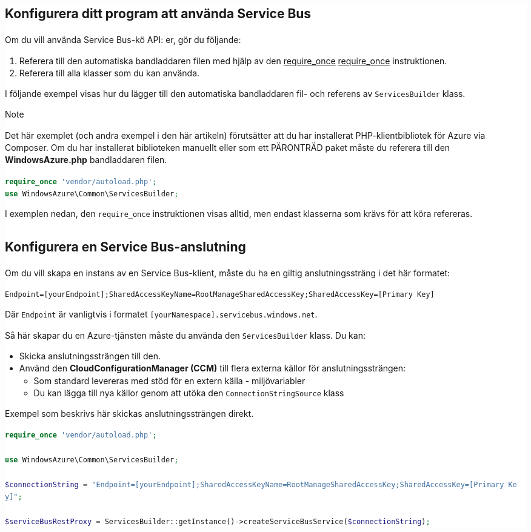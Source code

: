 ## <a name="configure-your-application-to-use-service-bus"></a>Konfigurera ditt program att använda Service Bus
Om du vill använda Service Bus-kö API: er, gör du följande:

1. Referera till den automatiska bandladdaren filen med hjälp av den [require_once] [ require_once] instruktionen.
2. Referera till alla klasser som du kan använda.

I följande exempel visas hur du lägger till den automatiska bandladdaren fil- och referens av `ServicesBuilder` klass.

> [!NOTE]
> Det här exemplet (och andra exempel i den här artikeln) förutsätter att du har installerat PHP-klientbibliotek för Azure via Composer. Om du har installerat biblioteken manuellt eller som ett PÄRONTRÄD paket måste du referera till den **WindowsAzure.php** bandladdaren filen.
> 
> 

```php
require_once 'vendor/autoload.php';
use WindowsAzure\Common\ServicesBuilder;
```

I exemplen nedan, den `require_once` instruktionen visas alltid, men endast klasserna som krävs för att köra refereras.

## <a name="set-up-a-service-bus-connection"></a>Konfigurera en Service Bus-anslutning
Om du vill skapa en instans av en Service Bus-klient, måste du ha en giltig anslutningssträng i det här formatet:

```
Endpoint=[yourEndpoint];SharedAccessKeyName=RootManageSharedAccessKey;SharedAccessKey=[Primary Key]
```

Där `Endpoint` är vanligtvis i formatet `[yourNamespace].servicebus.windows.net`.

Så här skapar du en Azure-tjänsten måste du använda den `ServicesBuilder` klass. Du kan:

* Skicka anslutningssträngen till den.
* Använd den **CloudConfigurationManager (CCM)** till flera externa källor för anslutningssträngen:
  * Som standard levereras med stöd för en extern källa - miljövariabler
  * Du kan lägga till nya källor genom att utöka den `ConnectionStringSource` klass

Exempel som beskrivs här skickas anslutningssträngen direkt.

```php
require_once 'vendor/autoload.php';

use WindowsAzure\Common\ServicesBuilder;

$connectionString = "Endpoint=[yourEndpoint];SharedAccessKeyName=RootManageSharedAccessKey;SharedAccessKey=[Primary Key]";

$serviceBusRestProxy = ServicesBuilder::getInstance()->createServiceBusService($connectionString);
```


[BrokeredMessage]: /dotnet/api/microsoft.servicebus.messaging.brokeredmessage
[Queues, topics, and subscriptions]: service-bus-queues-topics-subscriptions.md
[require_once]: http://php.net/require_once